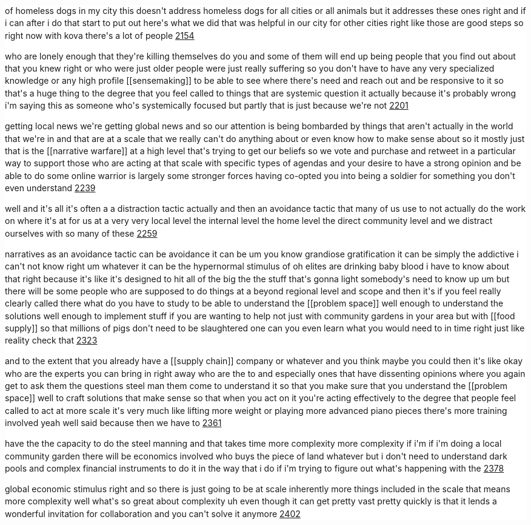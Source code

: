 of homeless dogs in my city this doesn't address homeless dogs for all cities or all animals but it addresses these ones right and if i can after i do that start to put out here's what we did that was helpful in our city for other cities right like those are good steps so right now with kova there's a lot of people [2154](https://www.youtube.com/watch?v=q8mleq4VNm8&t=2154.4s)

who are lonely enough that they're killing themselves do you and some of them will end up being people that you find out about that you knew right or who were just older people were just really suffering so you don't have to have any very specialized knowledge or any high profile [[sensemaking]] to be able to see where there's need and reach out and be responsive to it so that's a huge thing to the degree that you feel called to things that are systemic question it actually because it's probably wrong i'm saying this as someone who's systemically focused but partly that is just because we're not [2201](https://www.youtube.com/watch?v=q8mleq4VNm8&t=2201.839s)

getting local news we're getting global news and so our attention is being bombarded by things that aren't actually in the world that we're in and that are at a scale that we really can't do anything about or even know how to make sense about so it mostly just that is the [[narrative warfare]] at a high level that's trying to get our beliefs so we vote and purchase and retweet in a particular way to support those who are acting at that scale with specific types of agendas and your desire to have a strong opinion and be able to do some online warrior is largely some stronger forces having co-opted you into being a soldier for something you don't even understand [2239](https://www.youtube.com/watch?v=q8mleq4VNm8&t=2239.52s)

well and it's all it's often a a distraction tactic actually and then an avoidance tactic that many of us use to not actually do the work on where it's at for us at a very very local level the internal level the home level the direct community level and we distract ourselves with so many of these [2259](https://www.youtube.com/watch?v=q8mleq4VNm8&t=2259.04s)

narratives as an avoidance tactic can be avoidance it can be um you know grandiose gratification it can be simply the addictive i can't not know right um whatever it can be the hypernormal stimulus of oh elites are drinking baby blood i have to know about that right because it's like it's designed to hit all of the big the the stuff that's gonna light somebody's need to know up um but there will be some people who are supposed to do things at a beyond regional level and scope and then it's if you feel really clearly called there what do you have to study to be able to understand the [[problem space]] well enough to understand the solutions well enough to implement stuff if you are wanting to help not just with community gardens in your area but with [[food supply]] so that millions of pigs don't need to be slaughtered one can you even learn what you would need to in time right just like reality check that [2323](https://www.youtube.com/watch?v=q8mleq4VNm8&t=2323.2s)

and to the extent that you already have a [[supply chain]] company or whatever and you think maybe you could then it's like okay who are the experts you can bring in right away who are the to and especially ones that have dissenting opinions where you again get to ask them the questions steel man them come to understand it so that you make sure that you understand the [[problem space]] well to craft solutions that make sense so that when you act on it you're acting effectively to the degree that people feel called to act at more scale it's very much like lifting more weight or playing more advanced piano pieces there's more training involved yeah well said because then we have to [2361](https://www.youtube.com/watch?v=q8mleq4VNm8&t=2361.2s)

have the the capacity to do the steel manning and that takes time more complexity more complexity if i'm if i'm doing a local community garden there will be economics involved who buys the piece of land whatever but i don't need to understand dark pools and complex financial instruments to do it in the way that i do if i'm trying to figure out what's happening with the [2378](https://www.youtube.com/watch?v=q8mleq4VNm8&t=2378.88s)

global economic stimulus right and so there is just going to be at scale inherently more things included in the scale that means more complexity well what's so great about complexity uh even though it can get pretty vast pretty quickly is that it lends a wonderful invitation for collaboration and you can't solve it anymore [2402](https://www.youtube.com/watch?v=q8mleq4VNm8&t=2402.24s)
